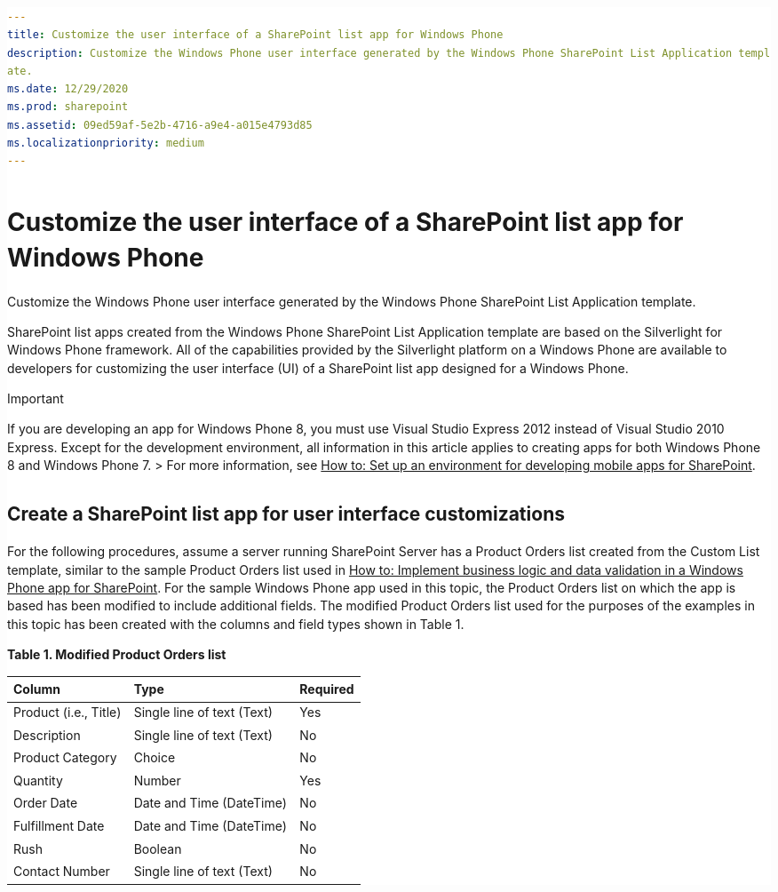 ```yaml
---
title: Customize the user interface of a SharePoint list app for Windows Phone
description: Customize the Windows Phone user interface generated by the Windows Phone SharePoint List Application template.
ms.date: 12/29/2020
ms.prod: sharepoint
ms.assetid: 09ed59af-5e2b-4716-a9e4-a015e4793d85
ms.localizationpriority: medium
---
```

# Customize the user interface of a SharePoint list app for Windows Phone

Customize the Windows Phone user interface generated by the Windows Phone SharePoint List Application template.

SharePoint list apps created from the Windows Phone SharePoint List Application template are based on the Silverlight for Windows Phone framework. All of the capabilities provided by the Silverlight platform on a Windows Phone are available to developers for customizing the user interface (UI) of a SharePoint list app designed for a Windows Phone.

> [!IMPORTANT]
> If you are developing an app for Windows Phone 8, you must use Visual Studio Express 2012 instead of Visual Studio 2010 Express. Except for the development environment, all information in this article applies to creating apps for both Windows Phone 8 and Windows Phone 7. > For more information, see  [How to: Set up an environment for developing mobile apps for SharePoint](how-to-set-up-an-environment-for-developing-mobile-apps-for-sharepoint.md).

## Create a SharePoint list app for user interface customizations

For the following procedures, assume a server running SharePoint Server has a Product Orders list created from the Custom List template, similar to the sample Product Orders list used in  [How to: Implement business logic and data validation in a Windows Phone app for SharePoint](how-to-implement-business-logic-and-data-validation-in-a-windows-phone-app-for-s.md). For the sample Windows Phone app used in this topic, the Product Orders list on which the app is based has been modified to include additional fields. The modified Product Orders list used for the purposes of the examples in this topic has been created with the columns and field types shown in Table 1.

**Table 1. Modified Product Orders list**

|        Column         |            Type            | Required |
| :-------------------- | :------------------------- | :------- |
| Product (i.e., Title) | Single line of text (Text) | Yes      |
| Description           | Single line of text (Text) | No       |
| Product Category      | Choice                     | No       |
| Quantity              | Number                     | Yes      |
| Order Date            | Date and Time (DateTime)   | No       |
| Fulfillment Date      | Date and Time (DateTime)   | No       |
| Rush                  | Boolean                    | No       |
| Contact Number        | Single line of text (Text) | No       |
